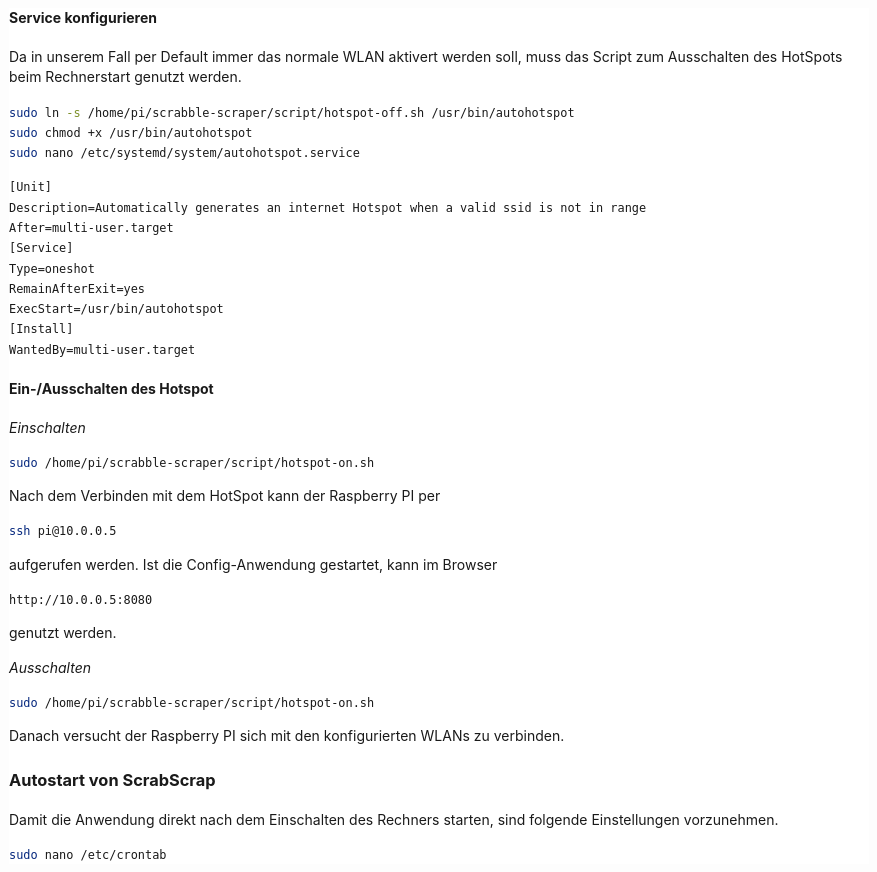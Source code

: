 #### Service konfigurieren

Da in unserem Fall per Default immer das normale WLAN aktivert werden soll, muss
das Script zum Ausschalten des HotSpots beim Rechnerstart genutzt werden.

```bash
sudo ln -s /home/pi/scrabble-scraper/script/hotspot-off.sh /usr/bin/autohotspot
sudo chmod +x /usr/bin/autohotspot
sudo nano /etc/systemd/system/autohotspot.service
```

```
[Unit]
Description=Automatically generates an internet Hotspot when a valid ssid is not in range
After=multi-user.target
[Service]
Type=oneshot
RemainAfterExit=yes
ExecStart=/usr/bin/autohotspot
[Install]
WantedBy=multi-user.target
```

#### Ein-/Ausschalten des Hotspot

*Einschalten*

```bash
sudo /home/pi/scrabble-scraper/script/hotspot-on.sh
```

Nach dem Verbinden mit dem HotSpot kann der Raspberry PI per 

```bash
ssh pi@10.0.0.5
```
aufgerufen werden. Ist die Config-Anwendung gestartet, kann im Browser

```hmtl
http://10.0.0.5:8080
```
genutzt werden.

*Ausschalten*

```bash
sudo /home/pi/scrabble-scraper/script/hotspot-on.sh
```
Danach versucht der Raspberry PI sich mit den konfigurierten WLANs zu verbinden.


### Autostart von ScrabScrap

Damit die Anwendung direkt nach dem Einschalten des Rechners starten, sind folgende
Einstellungen vorzunehmen.

```bash
sudo nano /etc/crontab
```
